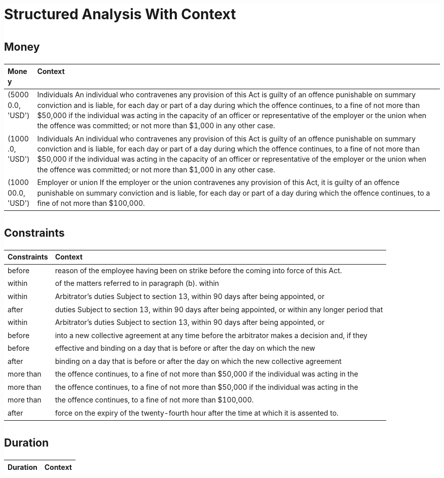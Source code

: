 
# Structured Analysis With Context
 


## Money
| Money             | Context                                                                                                                                                                                                                                                                                                                                                                                                                               |
|:------------------|:--------------------------------------------------------------------------------------------------------------------------------------------------------------------------------------------------------------------------------------------------------------------------------------------------------------------------------------------------------------------------------------------------------------------------------------|
| (50000.0, 'USD')  | Individuals An individual who contravenes any provision of this Act is guilty of an offence punishable on summary conviction and is liable, for each day or part of a day during which the offence continues, to a fine of not more than $50,000 if the individual was acting in the capacity of an officer or representative of the employer or the union when the offence was committed; or not more than $1,000 in any other case. |
| (1000.0, 'USD')   | Individuals An individual who contravenes any provision of this Act is guilty of an offence punishable on summary conviction and is liable, for each day or part of a day during which the offence continues, to a fine of not more than $50,000 if the individual was acting in the capacity of an officer or representative of the employer or the union when the offence was committed; or not more than $1,000 in any other case. |
| (100000.0, 'USD') | Employer or union If the employer or the union contravenes any provision of this Act, it is guilty of an offence punishable on summary conviction and is liable, for each day or part of a day during which the offence continues, to a fine of not more than $100,000.                                                                                                                                                               |


## Constraints
| Constraints   | Context                                                                                              |
|:--------------|:-----------------------------------------------------------------------------------------------------|
| before        | reason of the employee having been on strike before  the coming into force of this Act.              |
| within        | of the matters referred to in paragraph (b). within                                                  |
| within        | Arbitrator’s duties Subject to section 13,  within  90 days after being appointed, or                |
| after         | duties Subject to section 13, within 90 days after being appointed, or within any longer period that |
| within        | Arbitrator’s duties Subject to section 13,  within  90 days after being appointed, or                |
| before        | into a new collective agreement at any time before the arbitrator makes a decision and, if they      |
| before        | effective and binding on a day that is before or after the day on which the new                      |
| after         | binding on a day that is before or after the day on which the new collective agreement               |
| more than     | the offence continues, to a fine of not more than $50,000 if the individual was acting in the        |
| more than     | the offence continues, to a fine of not more than $50,000 if the individual was acting in the        |
| more than     | the offence continues, to a fine of not more than  $100,000.                                         |
| after         | force on the expiry of the twenty-fourth hour after  the time at which it is assented to.            |


## Duration
| Duration   | Context                                                                                                                                                                                                                                                                                                                                                                                                                                                                                                                                                                                                                                                                                                                |
|:-----------|:-----------------------------------------------------------------------------------------------------------------------------------------------------------------------------------------------------------------------------------------------------------------------------------------------------------------------------------------------------------------------------------------------------------------------------------------------------------------------------------------------------------------------------------------------------------------------------------------------------------------------------------------------------------------------------------------------------------------------|